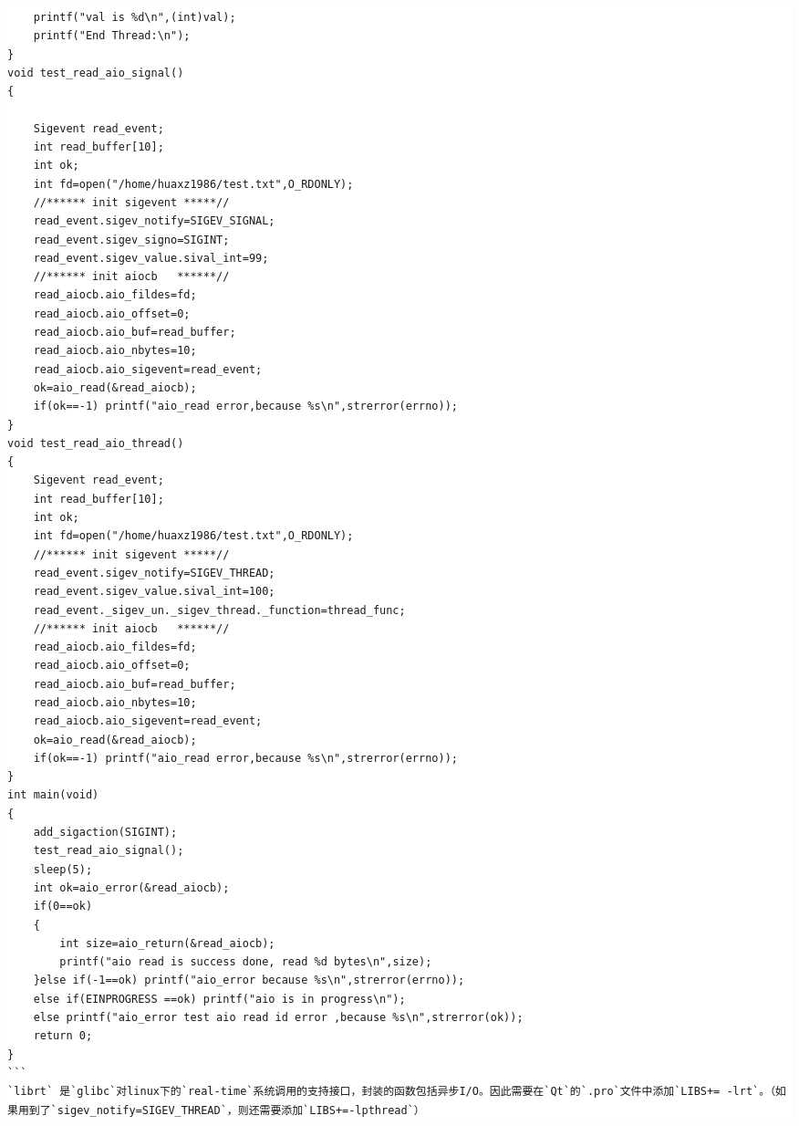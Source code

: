         printf("val is %d\n",(int)val);
        printf("End Thread:\n");
    }
    void test_read_aio_signal()
    {

        Sigevent read_event;
        int read_buffer[10];
        int ok;
        int fd=open("/home/huaxz1986/test.txt",O_RDONLY);
        //****** init sigevent *****//
        read_event.sigev_notify=SIGEV_SIGNAL;
        read_event.sigev_signo=SIGINT;
        read_event.sigev_value.sival_int=99;
        //****** init aiocb   ******//
        read_aiocb.aio_fildes=fd;
        read_aiocb.aio_offset=0;
        read_aiocb.aio_buf=read_buffer;
        read_aiocb.aio_nbytes=10;
        read_aiocb.aio_sigevent=read_event;
        ok=aio_read(&read_aiocb);
        if(ok==-1) printf("aio_read error,because %s\n",strerror(errno));
    }
    void test_read_aio_thread()
    {
        Sigevent read_event;
        int read_buffer[10];
        int ok;
        int fd=open("/home/huaxz1986/test.txt",O_RDONLY);
        //****** init sigevent *****//
        read_event.sigev_notify=SIGEV_THREAD;
        read_event.sigev_value.sival_int=100;
        read_event._sigev_un._sigev_thread._function=thread_func;
        //****** init aiocb   ******//
        read_aiocb.aio_fildes=fd;
        read_aiocb.aio_offset=0;
        read_aiocb.aio_buf=read_buffer;
        read_aiocb.aio_nbytes=10;
        read_aiocb.aio_sigevent=read_event;
        ok=aio_read(&read_aiocb);
        if(ok==-1) printf("aio_read error,because %s\n",strerror(errno));
    }
    int main(void)
    {
        add_sigaction(SIGINT);
        test_read_aio_signal();
        sleep(5);
        int ok=aio_error(&read_aiocb);
        if(0==ok)
        {
            int size=aio_return(&read_aiocb);
            printf("aio read is success done, read %d bytes\n",size);
        }else if(-1==ok) printf("aio_error because %s\n",strerror(errno));
        else if(EINPROGRESS ==ok) printf("aio is in progress\n");
        else printf("aio_error test aio read id error ,because %s\n",strerror(ok));
        return 0;
    }
	```
	`librt` 是`glibc`对linux下的`real-time`系统调用的支持接口，封装的函数包括异步I/O。因此需要在`Qt`的`.pro`文件中添加`LIBS+= -lrt`。（如果用到了`sigev_notify=SIGEV_THREAD`，则还需要添加`LIBS+=-lpthread`）
